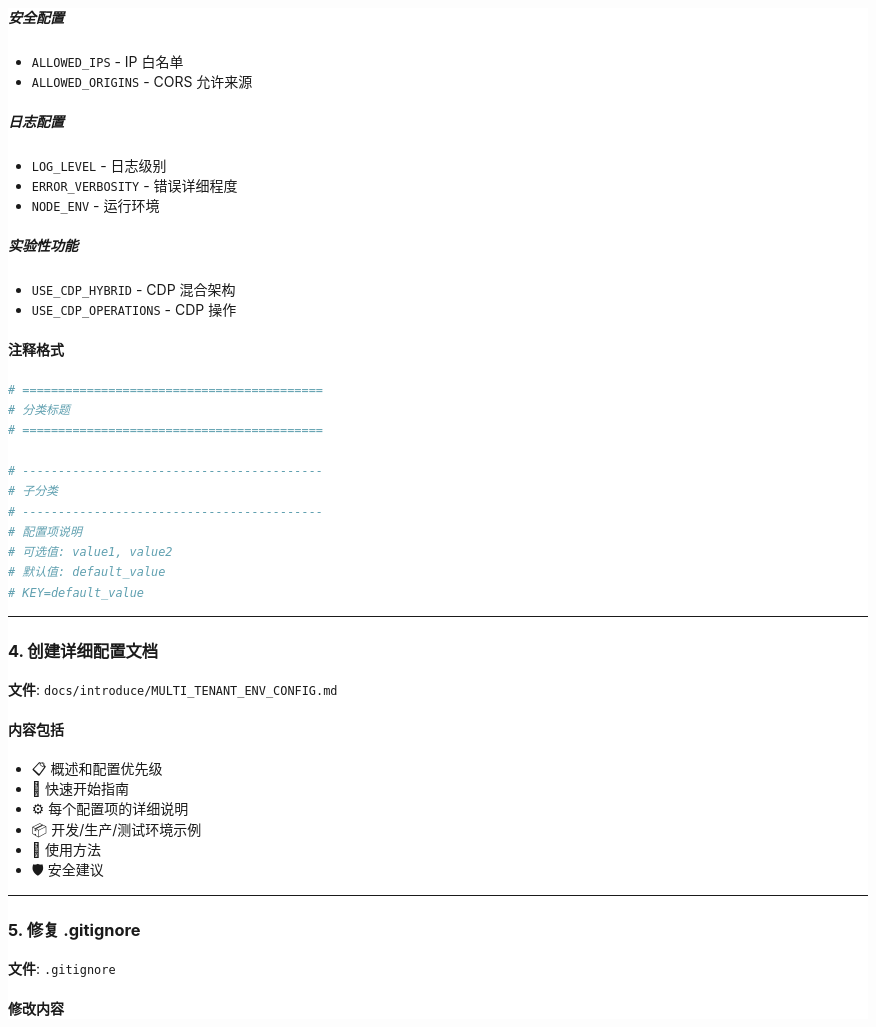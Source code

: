 ##### 安全配置

- `ALLOWED_IPS` - IP 白名单
- `ALLOWED_ORIGINS` - CORS 允许来源

##### 日志配置

- `LOG_LEVEL` - 日志级别
- `ERROR_VERBOSITY` - 错误详细程度
- `NODE_ENV` - 运行环境

##### 实验性功能

- `USE_CDP_HYBRID` - CDP 混合架构
- `USE_CDP_OPERATIONS` - CDP 操作

#### 注释格式

```bash
# ==========================================
# 分类标题
# ==========================================

# ------------------------------------------
# 子分类
# ------------------------------------------
# 配置项说明
# 可选值: value1, value2
# 默认值: default_value
# KEY=default_value
```

---

### 4. 创建详细配置文档

**文件**: `docs/introduce/MULTI_TENANT_ENV_CONFIG.md`

#### 内容包括

- 📋 概述和配置优先级
- 🚀 快速开始指南
- ⚙️ 每个配置项的详细说明
- 📦 开发/生产/测试环境示例
- 🔧 使用方法
- 🛡️ 安全建议

---

### 5. 修复 .gitignore

**文件**: `.gitignore`

#### 修改内容
